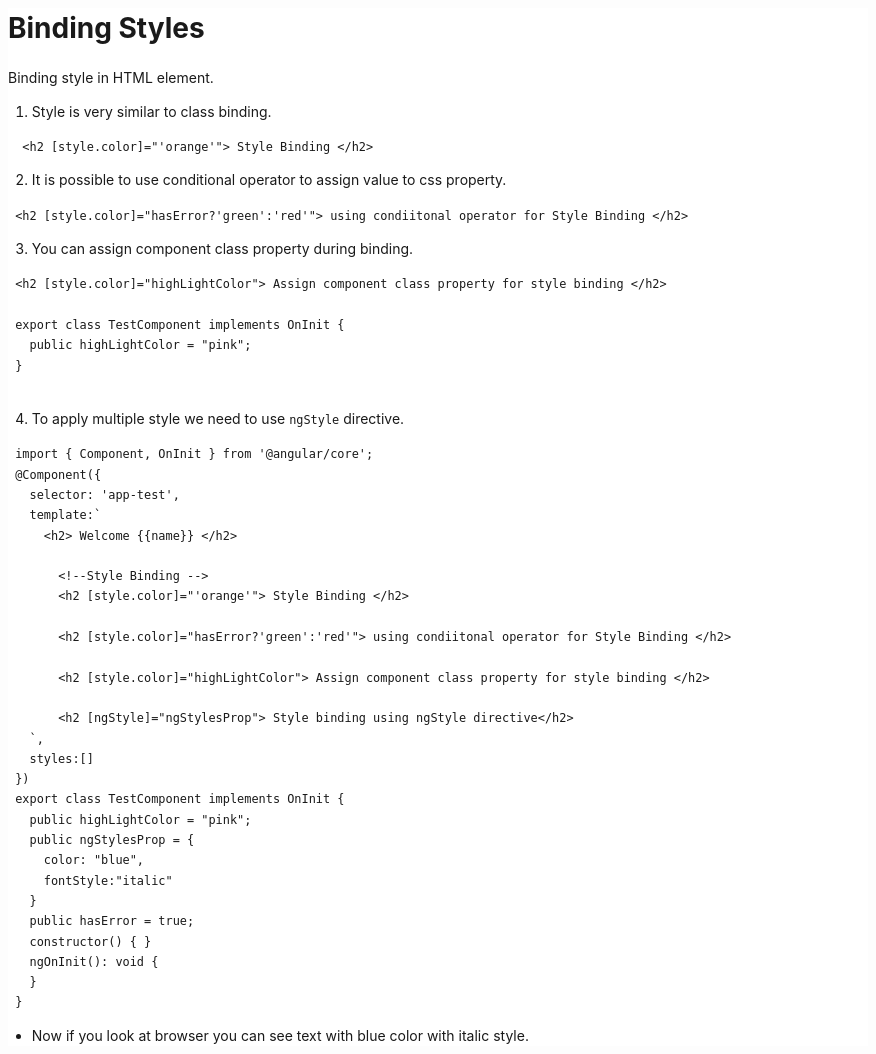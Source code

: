  
# Binding Styles
Binding style in HTML element.

1) Style is very similar to class binding.
```
  <h2 [style.color]="'orange'"> Style Binding </h2>
```
2) It is possible to use conditional operator to assign value to css property.
```
 <h2 [style.color]="hasError?'green':'red'"> using condiitonal operator for Style Binding </h2>
```
3) You can assign component class property during binding.
```
 <h2 [style.color]="highLightColor"> Assign component class property for style binding </h2>
 
 export class TestComponent implements OnInit {
   public highLightColor = "pink";
 }
 
```
4) To apply multiple style we need to use `ngStyle` directive.
```
 import { Component, OnInit } from '@angular/core';
 @Component({
   selector: 'app-test',
   template:`
     <h2> Welcome {{name}} </h2>

       <!--Style Binding -->
       <h2 [style.color]="'orange'"> Style Binding </h2>

       <h2 [style.color]="hasError?'green':'red'"> using condiitonal operator for Style Binding </h2>

       <h2 [style.color]="highLightColor"> Assign component class property for style binding </h2>

       <h2 [ngStyle]="ngStylesProp"> Style binding using ngStyle directive</h2>
   `,
   styles:[]
 })
 export class TestComponent implements OnInit {
   public highLightColor = "pink";
   public ngStylesProp = {
     color: "blue",
     fontStyle:"italic"
   }
   public hasError = true;
   constructor() { }
   ngOnInit(): void {
   }
 }

```
- Now if you look at browser you can see text with blue color with italic style.
